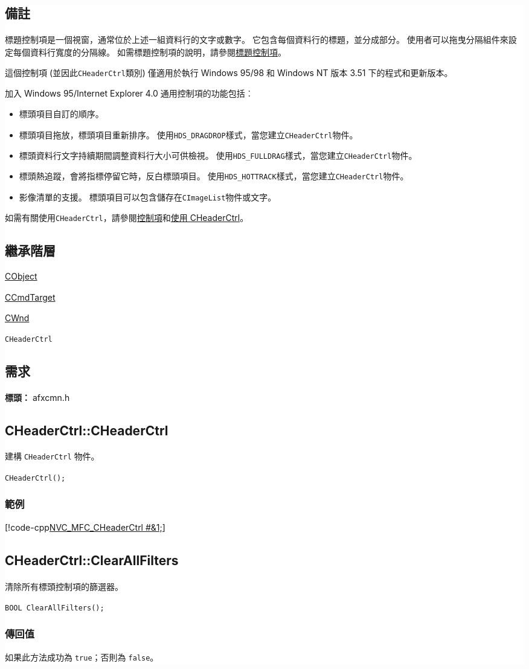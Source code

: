   
## <a name="remarks"></a>備註  
 標題控制項是一個視窗，通常位於上述一組資料行的文字或數字。 它包含每個資料行的標題，並分成部分。 使用者可以拖曳分隔組件來設定每個資料行寬度的分隔線。 如需標題控制項的說明，請參閱[標題控制項](http://msdn.microsoft.com/library/windows/desktop/bb775238)。  
  
 這個控制項 (並因此`CHeaderCtrl`類別) 僅適用於執行 Windows 95/98 和 Windows NT 版本 3.51 下的程式和更新版本。  
  
 加入 Windows 95/Internet Explorer 4.0 通用控制項的功能包括︰  
  
-   標頭項目自訂的順序。  
  
-   標頭項目拖放，標頭項目重新排序。 使用`HDS_DRAGDROP`樣式，當您建立`CHeaderCtrl`物件。  
  
-   標頭資料行文字持續期間調整資料行大小可供檢視。 使用`HDS_FULLDRAG`樣式，當您建立`CHeaderCtrl`物件。  
  
-   標頭熱追蹤，會將指標停留它時，反白標頭項目。 使用`HDS_HOTTRACK`樣式，當您建立`CHeaderCtrl`物件。  
  
-   影像清單的支援。 標頭項目可以包含儲存在`CImageList`物件或文字。  
  
 如需有關使用`CHeaderCtrl`，請參閱[控制項](../../mfc/controls-mfc.md)和[使用 CHeaderCtrl](../../mfc/using-cheaderctrl.md)。  
  
## <a name="inheritance-hierarchy"></a>繼承階層  
 [CObject](../../mfc/reference/cobject-class.md)  
  
 [CCmdTarget](../../mfc/reference/ccmdtarget-class.md)  
  
 [CWnd](../../mfc/reference/cwnd-class.md)  
  
 `CHeaderCtrl`  
  
## <a name="requirements"></a>需求  
 **標頭：** afxcmn.h  
  
##  <a name="a-namecheaderctrla--cheaderctrlcheaderctrl"></a><a name="cheaderctrl"></a>CHeaderCtrl::CHeaderCtrl  
 建構 `CHeaderCtrl` 物件。  
  
```  
CHeaderCtrl();
```  
  
### <a name="example"></a>範例  
 [!code-cpp[NVC_MFC_CHeaderCtrl #&1;](../../mfc/reference/codesnippet/cpp/cheaderctrl-class_1.cpp)]  
  
##  <a name="a-nameclearallfiltersa--cheaderctrlclearallfilters"></a><a name="clearallfilters"></a>CHeaderCtrl::ClearAllFilters  
 清除所有標頭控制項的篩選器。  
  
```  
BOOL ClearAllFilters();
```  
  
### <a name="return-value"></a>傳回值  
 如果此方法成功為 `true`；否則為 `false`。  
  